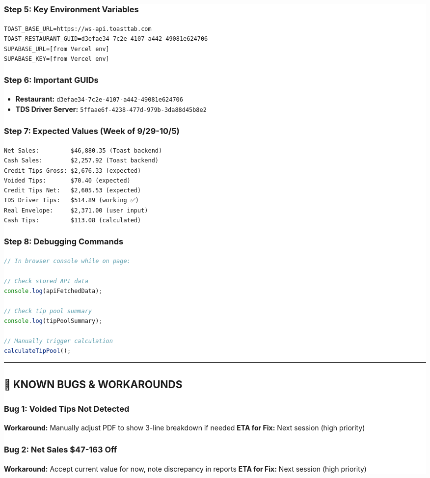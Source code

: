 ### Step 5: Key Environment Variables
```
TOAST_BASE_URL=https://ws-api.toasttab.com
TOAST_RESTAURANT_GUID=d3efae34-7c2e-4107-a442-49081e624706
SUPABASE_URL=[from Vercel env]
SUPABASE_KEY=[from Vercel env]
```

### Step 6: Important GUIDs
- **Restaurant:** `d3efae34-7c2e-4107-a442-49081e624706`
- **TDS Driver Server:** `5ffaae6f-4238-477d-979b-3da88d45b8e2`

### Step 7: Expected Values (Week of 9/29-10/5)
```
Net Sales:         $46,880.35 (Toast backend)
Cash Sales:        $2,257.92 (Toast backend)
Credit Tips Gross: $2,676.33 (expected)
Voided Tips:       $70.40 (expected)
Credit Tips Net:   $2,605.53 (expected)
TDS Driver Tips:   $514.89 (working ✅)
Real Envelope:     $2,371.00 (user input)
Cash Tips:         $113.08 (calculated)
```

### Step 8: Debugging Commands
```javascript
// In browser console while on page:

// Check stored API data
console.log(apiFetchedData);

// Check tip pool summary
console.log(tipPoolSummary);

// Manually trigger calculation
calculateTipPool();
```

---

## 🐛 KNOWN BUGS & WORKAROUNDS

### Bug 1: Voided Tips Not Detected
**Workaround:** Manually adjust PDF to show 3-line breakdown if needed
**ETA for Fix:** Next session (high priority)

### Bug 2: Net Sales $47-163 Off
**Workaround:** Accept current value for now, note discrepancy in reports
**ETA for Fix:** Next session (high priority)
